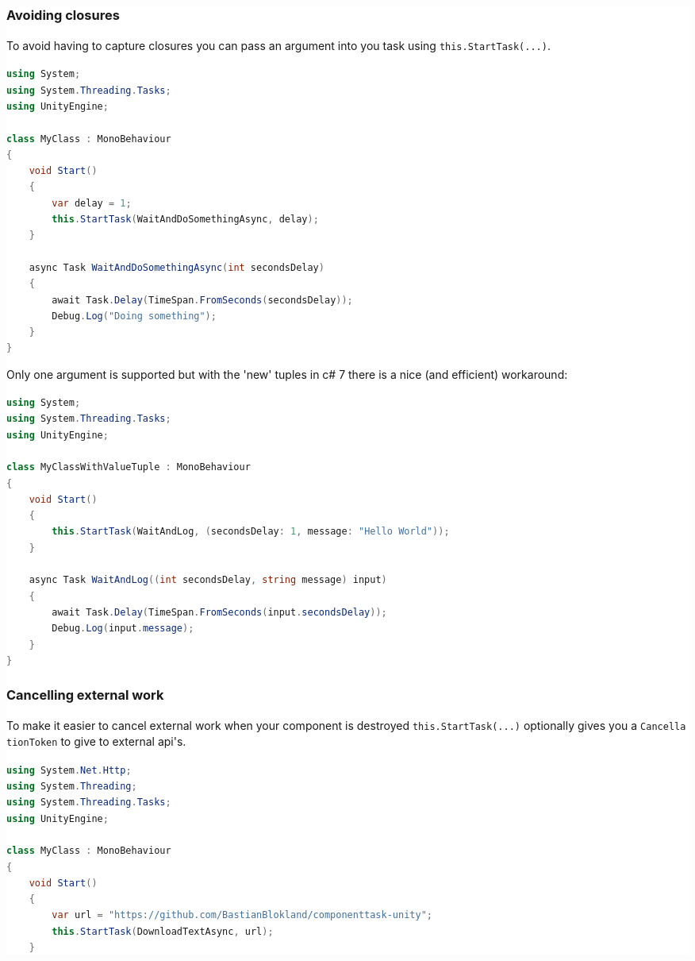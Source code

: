 
### Avoiding closures
To avoid having to capture closures you can pass an argument into you task using `this.StartTask(...)`.
```c#
using System;
using System.Threading.Tasks;
using UnityEngine;

class MyClass : MonoBehaviour
{
    void Start()
    {
        var delay = 1;
        this.StartTask(WaitAndDoSomethingAsync, delay);
    }

    async Task WaitAndDoSomethingAsync(int secondsDelay)
    {
        await Task.Delay(TimeSpan.FromSeconds(secondsDelay));
        Debug.Log("Doing something");
    }
}
```
Only one argument is supported but with the 'new' tuples in c# 7 there is a nice (and efficient) workaround:
```c#
using System;
using System.Threading.Tasks;
using UnityEngine;

class MyClassWithValueTuple : MonoBehaviour
{
    void Start()
    {
        this.StartTask(WaitAndLog, (secondsDelay: 1, message: "Hello World"));
    }

    async Task WaitAndLog((int secondsDelay, string message) input)
    {
        await Task.Delay(TimeSpan.FromSeconds(input.secondsDelay));
        Debug.Log(input.message);
    }
}
```


### Cancelling external work
To make it easier to cancel external work when your component is destroyed `this.StartTask(...)`
optionally gives you a `CancellationToken` to give to external api's.
```c#
using System.Net.Http;
using System.Threading;
using System.Threading.Tasks;
using UnityEngine;

class MyClass : MonoBehaviour
{
    void Start()
    {
        var url = "https://github.com/BastianBlokland/componenttask-unity";
        this.StartTask(DownloadTextAsync, url);
    }

```
